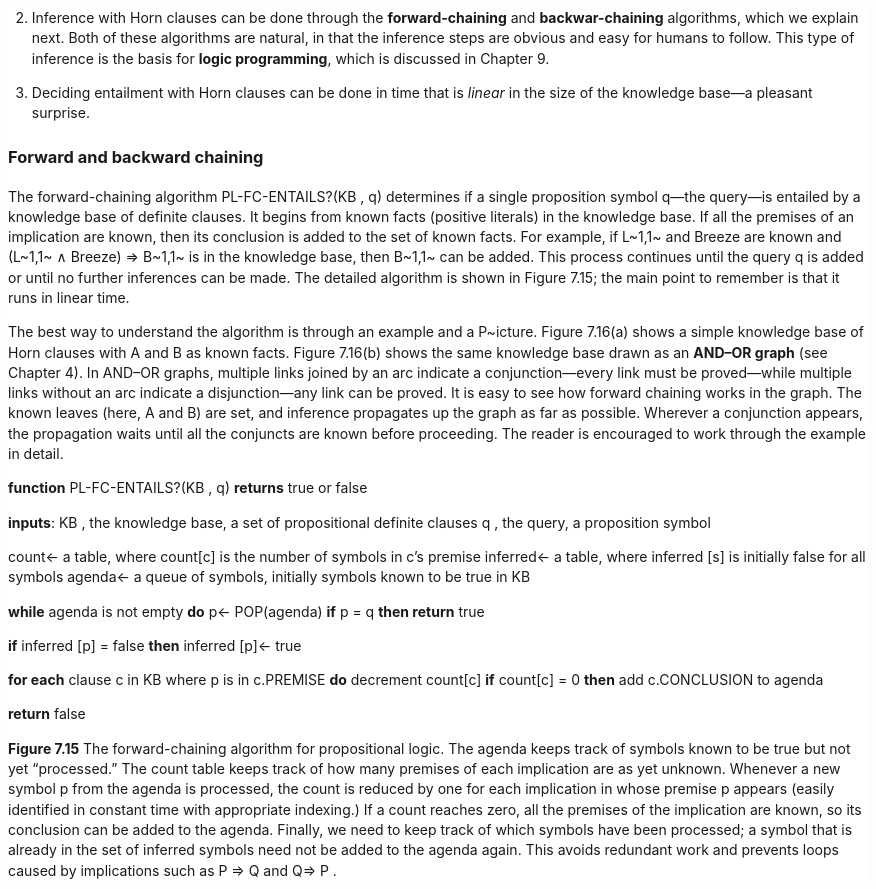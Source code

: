 2. Inference with Horn clauses can be done through the **forward-chaining** and **backwar-chaining** algorithms, which we explain next. Both of these algorithms are natural, in that the inference steps are obvious and easy for humans to follow. This type of inference is the basis for **logic programming**, which is discussed in Chapter 9.

3. Deciding entailment with Horn clauses can be done in time that is _linear_ in the size of the knowledge base—a pleasant surprise.

### Forward and backward chaining

The forward-chaining algorithm PL-FC-ENTAILS?(KB , q) determines if a single proposition symbol q—the query—is entailed by a knowledge base of definite clauses. It begins from known facts (positive literals) in the knowledge base. If all the premises of an implication are known, then its conclusion is added to the set of known facts. For example, if L~1,1~ and Breeze are known and (L~1,1~ ∧ Breeze) ⇒ B~1,1~ is in the knowledge base, then B~1,1~ can be added. This process continues until the query q is added or until no further inferences can be made. The detailed algorithm is shown in Figure 7.15; the main point to remember is that it runs in linear time.

The best way to understand the algorithm is through an example and a P~icture. Figure 7.16(a) shows a simple knowledge base of Horn clauses with A and B as known facts. Figure 7.16(b) shows the same knowledge base drawn as an **AND–OR graph** (see Chapter 4). In AND–OR graphs, multiple links joined by an arc indicate a conjunction—every link must be proved—while multiple links without an arc indicate a disjunction—any link can be proved. It is easy to see how forward chaining works in the graph. The known leaves (here, A and B) are set, and inference propagates up the graph as far as possible. Wherever a conjunction appears, the propagation waits until all the conjuncts are known before proceeding. The reader is encouraged to work through the example in detail.  



**function** PL-FC-ENTAILS?(KB , q) **returns** true or false

**inputs**: KB , the knowledge base, a set of propositional definite clauses 
q , the query, a proposition symbol

count← a table, where count[c] is the number of symbols in c’s premise 
inferred← a table, where inferred [s] is initially false for all symbols 
agenda← a queue of symbols, initially symbols known to be true in KB

**while** agenda is not empty **do** 
p← POP(agenda) 
**if** p = q **then return** true

**if** inferred [p] = false **then** 
inferred [p]← true

**for each** clause c in KB where p is in c.PREMISE **do** 
decrement count[c] 
**if** count[c] = 0 **then** add c.CONCLUSION to agenda

**return** false

**Figure 7.15** The forward-chaining algorithm for propositional logic. The agenda keeps track of symbols known to be true but not yet “processed.” The count table keeps track of how many premises of each implication are as yet unknown. Whenever a new symbol p from the agenda is processed, the count is reduced by one for each implication in whose premise p appears (easily identified in constant time with appropriate indexing.) If a count reaches zero, all the premises of the implication are known, so its conclusion can be added to the agenda. Finally, we need to keep track of which symbols have been processed; a symbol that is already in the set of inferred symbols need not be added to the agenda again. This avoids redundant work and prevents loops caused by implications such as P ⇒ Q and Q⇒ P .
